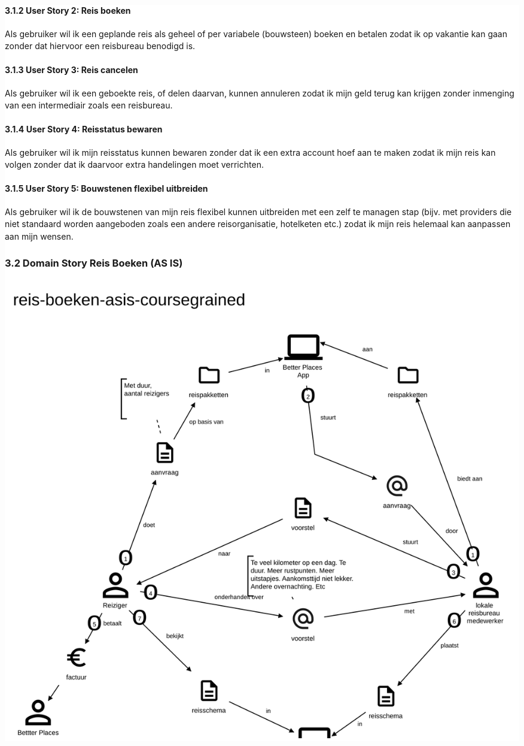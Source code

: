 #### 3.1.2 User Story 2: Reis boeken

Als gebruiker wil ik een geplande reis als geheel of per variabele (bouwsteen) boeken en betalen zodat ik op vakantie kan gaan zonder dat hiervoor een reisbureau benodigd is.

#### 3.1.3 User Story 3: Reis cancelen

Als gebruiker wil ik een geboekte reis, of delen daarvan, kunnen annuleren zodat ik mijn geld terug kan krijgen zonder inmenging van een intermediair zoals een reisbureau.

#### 3.1.4 User Story 4: Reisstatus bewaren

Als gebruiker wil ik mijn reisstatus kunnen bewaren zonder dat ik een extra account hoef aan te maken zodat ik mijn reis kan volgen zonder dat ik daarvoor extra handelingen moet verrichten.

#### 3.1.5 User Story 5: Bouwstenen flexibel uitbreiden

Als gebruiker wil ik de bouwstenen van mijn reis flexibel kunnen uitbreiden met een zelf te managen stap (bijv. met providers die niet standaard worden aangeboden zoals een andere reisorganisatie, hotelketen etc.) zodat ik mijn reis helemaal kan aanpassen aan mijn wensen.

### 3.2 Domain Story Reis Boeken (AS IS)

![Domain Story Reis Boeken AS IS](../opdracht-diagrammen/reis-boeken-asis-coursegrained_2024-06-11.egn.svg)
